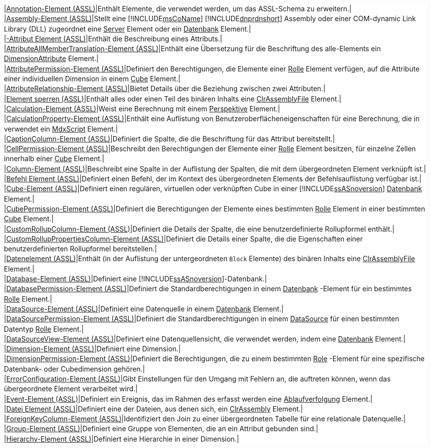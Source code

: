 |[Annotation-Element &#40;ASSL&#41;](annotation-element-assl.md)|Enthält Elemente, die verwendet werden, um das ASSL-Schema zu erweitern.|  
|[Assembly-Element &#40;ASSL&#41;](assembly-element-assl.md)|Stellt eine [!INCLUDE[msCoName](../../../includes/msconame-md.md)] [!INCLUDE[dnprdnshort](../../../includes/dnprdnshort-md.md)] Assembly oder einer COM-dynamic Link Library (DLL) zugeordnet eine [Server](server-element-assl.md) Element oder ein [Datenbank](database-element-assl.md) Element.|  
|[-Attribut Element &#40;ASSL&#41;](attribute-element-assl.md)|Enthält die Beschreibung eines Attributs.|  
|[AttributeAllMemberTranslation-Element &#40;ASSL&#41;](attributeallmembertranslation-element-assl.md)|Enthält eine Übersetzung für die Beschriftung des alle-Elements ein [DimensionAttribute](../data-type/dimensionattribute-data-type-assl.md) Element.|  
|[AttributePermission-Element &#40;ASSL&#41;](attributepermission-element-assl.md)|Definiert den Berechtigungen, die Elemente einer [Rolle](role-element-assl.md) Element verfügen, auf die Attribute einer individuellen Dimension in einem [Cube](cube-element-assl.md) Element.|  
|[AttributeRelationship-Element &#40;ASSL&#41;](attributerelationship-element-assl.md)|Bietet Details über die Beziehung zwischen zwei Attributen.|  
|[Element sperren &#40;ASSL&#41;](block-element-assl.md)|Enthält alles oder einen Teil des binären Inhalts eine [ClrAssemblyFile](../data-type/clrassemblyfile-data-type-assl.md) Element.|  
|[Calculation-Element &#40;ASSL&#41;](calculation-element-assl.md)|Weist eine Berechnung mit einem [Perspektive](perspective-element-assl.md) Element.|  
|[CalculationProperty-Element &#40;ASSL&#41;](calculationproperty-element-assl.md)|Enthält eine Auflistung von Benutzeroberflächeneigenschaften für eine Berechnung, die in verwendet ein [MdxScript](mdxscript-element-assl.md) Element.|  
|[CaptionColumn-Element &#40;ASSL&#41;](column-element-assl.md)|Definiert die Spalte, die die Beschriftung für das Attribut bereitstellt.|  
|[CellPermission-Element &#40;ASSL&#41;](cellpermission-element-assl.md)|Beschreibt den Berechtigungen der Elemente einer [Rolle](role-element-assl.md) Element besitzen, für einzelne Zellen innerhalb einer [Cube](cube-element-assl.md) Element.|  
|[Column-Element &#40;ASSL&#41;](column-element-assl.md)|Beschreibt eine Spalte in der Auflistung der Spalten, die mit dem übergeordneten Element verknüpft ist.|  
|[Befehl Element &#40;ASSL&#41;](command-element-assl.md)|Definiert einen Befehl, der im Kontext des übergeordneten Elements der Befehlsauflistung verfügbar ist.|  
|[Cube-Element &#40;ASSL&#41;](cube-element-assl.md)|Definiert einen regulären, virtuellen oder verknüpften Cube in einer [!INCLUDE[ssASnoversion](../../../includes/ssasnoversion-md.md)] [Datenbank](database-element-assl.md) Element.|  
|[CubePermission-Element &#40;ASSL&#41;](cubepermission-element-assl.md)|Definiert die Berechtigungen der Elemente eines bestimmten [Rolle](role-element-assl.md) Element in einer bestimmten [Cube](cube-element-assl.md) Element.|  
|[CustomRollupColumn-Element &#40;ASSL&#41;](customrollupcolumn-element-assl.md)|Definiert die Details der Spalte, die eine benutzerdefinierte Rollupformel enthält.|  
|[CustomRollupPropertiesColumn-Element &#40;ASSL&#41;](customrolluppropertiescolumn-element-assl.md)|Definiert die Details einer Spalte, die die Eigenschaften einer benutzerdefinierten Rollupformel bereitstellen.|  
|[Datenelement &#40;ASSL&#41;](data-element-assl.md)|Enthält (in der Auflistung der untergeordneten `Block` Elemente) des binären Inhalts eine [ClrAssemblyFile](../data-type/clrassemblyfile-data-type-assl.md) Element.|  
|[Database-Element &#40;ASSL&#41;](database-element-assl.md)|Definiert eine [!INCLUDE[ssASnoversion](../../../includes/ssasnoversion-md.md)]-Datenbank.|  
|[DatabasePermission-Element &#40;ASSL&#41;](databasepermission-element-assl.md)|Definiert die Standardberechtigungen in einem [Datenbank](database-element-assl.md) -Element für ein bestimmtes [Rolle](role-element-assl.md) Element.|  
|[DataSource-Element &#40;ASSL&#41;](datasource-element-assl.md)|Definiert eine Datenquelle in einem [Datenbank](database-element-assl.md) Element.|  
|[DataSourcePermission-Element &#40;ASSL&#41;](datasourcepermission-element-assl.md)|Definiert die Standardberechtigungen in einem [DataSource](../data-type/datasource-data-type-assl.md) für einen bestimmten Datentyp [Rolle](role-element-assl.md) Element.|  
|[DataSourceView-Element &#40;ASSL&#41;](datasourceview-element-assl.md)|Definiert eine Datenquellensicht, die verwendet werden, indem eine [Datenbank](database-element-assl.md) Element.|  
|[Dimension-Element &#40;ASSL&#41;](dimension-element-assl.md)|Definiert eine Dimension.|  
|[DimensionPermission-Element &#40;ASSL&#41;](dimensionpermission-element-assl.md)|Definiert die Berechtigungen, die zu einem bestimmten [Role](role-element-assl.md) -Element für eine spezifische Datenbank- oder Cubedimension gehören.|  
|[ErrorConfiguration-Element &#40;ASSL&#41;](errorconfiguration-element-assl.md)|Gibt Einstellungen für den Umgang mit Fehlern an, die auftreten können, wenn das übergeordnete Element verarbeitet wird.|  
|[Event-Element &#40;ASSL&#41;](event-element-assl.md)|Definiert ein Ereignis, das im Rahmen des erfasst werden eine [Ablaufverfolgung](trace-element-assl.md) Element.|  
|[Datei Element &#40;ASSL&#41;](file-element-assl.md)|Definiert eine der Dateien, aus denen sich, ein [ClrAssembly](../data-type/assembly-data-type-assl.md) Element.|  
|[ForeignKeyColumn-Element &#40;ASSL&#41;](keycolumn-element-assl.md)|Identifiziert den Join zu einer übergeordneten Tabelle für eine relationale Datenquelle.|  
|[Group-Element &#40;ASSL&#41;](group-element-assl.md)|Definiert eine Gruppe von Elementen, die an ein Attribut gebunden sind.|  
|[Hierarchy-Element &#40;ASSL&#41;](hierarchy-element-assl.md)|Definiert eine Hierarchie in einer Dimension.|  
